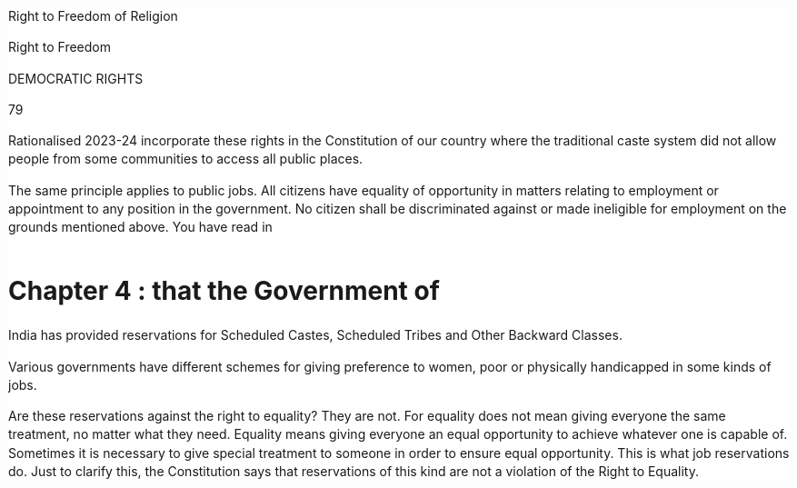 Right to
Freedom
of
Religion

Right to
Freedom

DEMOCRATIC RIGHTS

79

Rationalised 2023-24 incorporate these rights in the
Constitution of our country where the
traditional caste system did not allow
people from some communities to
access all public places.

The same principle applies to
public jobs. All citizens have equality
of opportunity in matters relating to
employment or appointment to any
position in the government. No
citizen shall be discriminated
against or made ineligible for
employment on the grounds
mentioned above. You have read in

# Chapter 4 : that the Government of

India has provided reservations for
Scheduled Castes, Scheduled
Tribes and Other Backward Classes.

Various governments have different
schemes for giving preference to
women, poor or physically
handicapped in some kinds of jobs.

Are these reservations against the
right to equality? They are not. For
equality does not mean giving
everyone the same treatment, no
matter what they need. Equality
means giving everyone an equal
opportunity to achieve whatever one
is capable of. Sometimes it is
necessary to give special treatment
to someone in order to ensure equal
opportunity. This is what job
reservations do. Just to clarify this,
the Constitution says
that
reservations of this kind are not a
violation of the Right to Equality.
